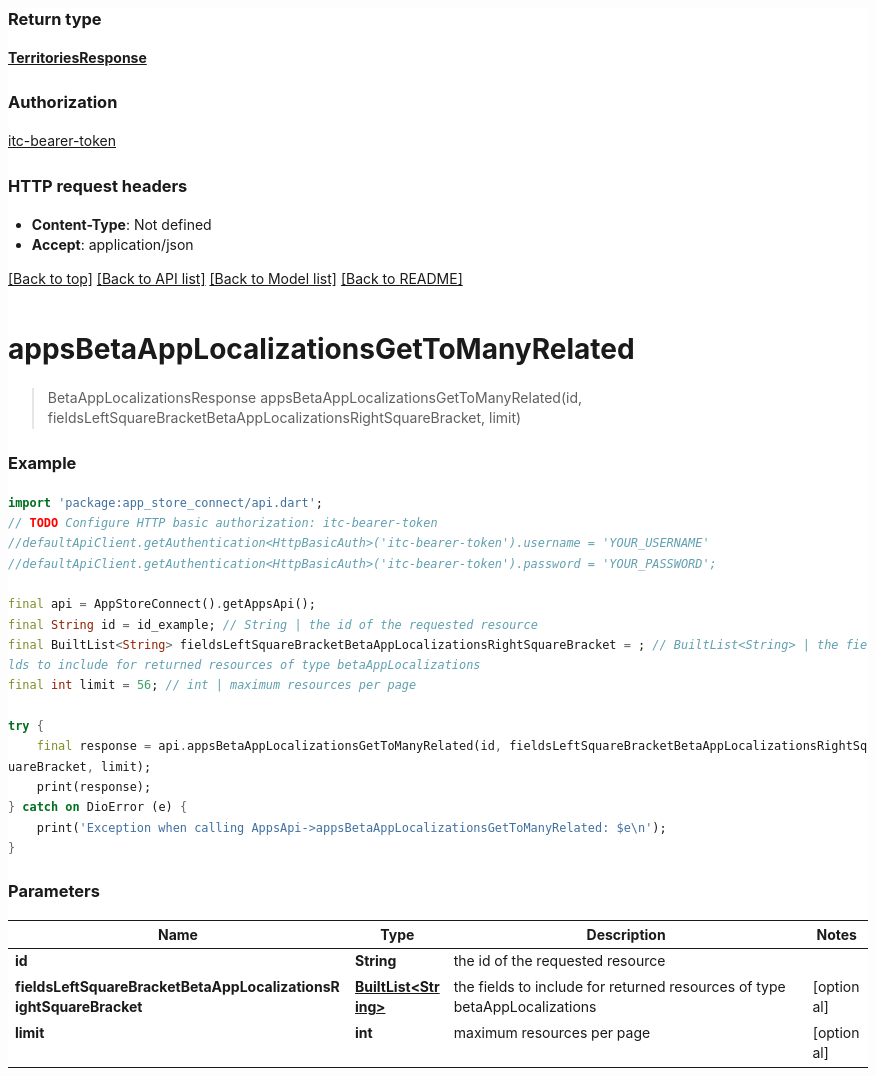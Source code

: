 ### Return type

[**TerritoriesResponse**](TerritoriesResponse.md)

### Authorization

[itc-bearer-token](../README.md#itc-bearer-token)

### HTTP request headers

 - **Content-Type**: Not defined
 - **Accept**: application/json

[[Back to top]](#) [[Back to API list]](../README.md#documentation-for-api-endpoints) [[Back to Model list]](../README.md#documentation-for-models) [[Back to README]](../README.md)

# **appsBetaAppLocalizationsGetToManyRelated**
> BetaAppLocalizationsResponse appsBetaAppLocalizationsGetToManyRelated(id, fieldsLeftSquareBracketBetaAppLocalizationsRightSquareBracket, limit)



### Example
```dart
import 'package:app_store_connect/api.dart';
// TODO Configure HTTP basic authorization: itc-bearer-token
//defaultApiClient.getAuthentication<HttpBasicAuth>('itc-bearer-token').username = 'YOUR_USERNAME'
//defaultApiClient.getAuthentication<HttpBasicAuth>('itc-bearer-token').password = 'YOUR_PASSWORD';

final api = AppStoreConnect().getAppsApi();
final String id = id_example; // String | the id of the requested resource
final BuiltList<String> fieldsLeftSquareBracketBetaAppLocalizationsRightSquareBracket = ; // BuiltList<String> | the fields to include for returned resources of type betaAppLocalizations
final int limit = 56; // int | maximum resources per page

try {
    final response = api.appsBetaAppLocalizationsGetToManyRelated(id, fieldsLeftSquareBracketBetaAppLocalizationsRightSquareBracket, limit);
    print(response);
} catch on DioError (e) {
    print('Exception when calling AppsApi->appsBetaAppLocalizationsGetToManyRelated: $e\n');
}
```

### Parameters

Name | Type | Description  | Notes
------------- | ------------- | ------------- | -------------
 **id** | **String**| the id of the requested resource | 
 **fieldsLeftSquareBracketBetaAppLocalizationsRightSquareBracket** | [**BuiltList&lt;String&gt;**](String.md)| the fields to include for returned resources of type betaAppLocalizations | [optional] 
 **limit** | **int**| maximum resources per page | [optional] 
